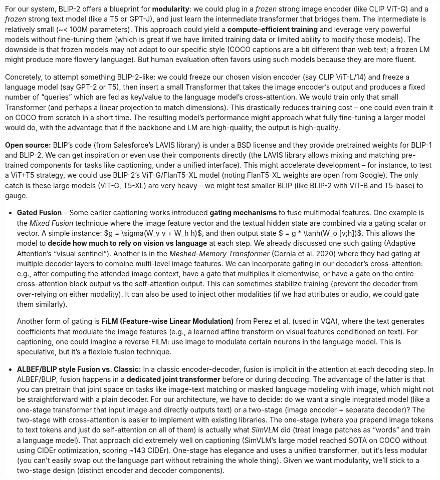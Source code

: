   For our system, BLIP-2 offers a blueprint for **modularity**: we could plug in a *frozen* strong image encoder (like CLIP ViT-G) and a *frozen* strong text model (like a T5 or GPT-J), and just learn the intermediate transformer that bridges them. The intermediate is relatively small (\~< 100M parameters). This approach could yield a **compute-efficient training** and leverage very powerful models without fine-tuning them (which is great if we have limited training data or limited ability to modify those models). The downside is that frozen models may not adapt to our specific style (COCO captions are a bit different than web text; a frozen LM might produce more flowery language). But human evaluation often favors using such models because they are more fluent.

  Concretely, to attempt something BLIP-2-like: we could freeze our chosen vision encoder (say CLIP ViT-L/14) and freeze a language model (say GPT-2 or T5), then insert a small Transformer that takes the image encoder’s output and produces a fixed number of “queries” which are fed as key/value to the language model’s cross-attention. We would train only that small Transformer (and perhaps a linear projection to match dimensions). This drastically reduces training cost – one could even train it on COCO from scratch in a short time. The resulting model’s performance might approach what fully fine-tuning a larger model would do, with the advantage that if the backbone and LM are high-quality, the output is high-quality.

  **Open source:** BLIP’s code (from Salesforce’s LAVIS library) is under a BSD license and they provide pretrained weights for BLIP-1 and BLIP-2. We can get inspiration or even use their components directly (the LAVIS library allows mixing and matching pre-trained components for tasks like captioning, under a unified interface). This might accelerate development – for instance, to test a ViT+T5 strategy, we could use BLIP-2’s ViT-G/FlanT5-XL model (noting FlanT5-XL weights are open from Google). The only catch is these large models (ViT-G, T5-XL) are very heavy – we might test smaller BLIP (like BLIP-2 with ViT-B and T5-base) to gauge.

* **Gated Fusion** – Some earlier captioning works introduced **gating mechanisms** to fuse multimodal features. One example is the *Mixed Fusion* technique where the image feature vector and the textual hidden state are combined via a gating scalar or vector. A simple instance: \$g = \sigma(W\_v v + W\_h h)\$, and then output state \$ = g \* \tanh(W\_o \[v;h])\$. This allows the model to **decide how much to rely on vision vs language** at each step. We already discussed one such gating (Adaptive Attention’s “visual sentinel”). Another is in the *Meshed-Memory Transformer* (Cornia et al. 2020) where they had gating at multiple decoder layers to combine multi-level image features. We can incorporate gating in our decoder’s cross-attention: e.g., after computing the attended image context, have a gate that multiplies it elementwise, or have a gate on the entire cross-attention block output vs the self-attention output. This can sometimes stabilize training (prevent the decoder from over-relying on either modality). It can also be used to inject other modalities (if we had attributes or audio, we could gate them similarly).

  Another form of gating is **FiLM (Feature-wise Linear Modulation)** from Perez et al. (used in VQA), where the text generates coefficients that modulate the image features (e.g., a learned affine transform on visual features conditioned on text). For captioning, one could imagine a reverse FiLM: use image to modulate certain neurons in the language model. This is speculative, but it’s a flexible fusion technique.

* **ALBEF/BLIP style Fusion vs. Classic:** In a classic encoder-decoder, fusion is implicit in the attention at each decoding step. In ALBEF/BLIP, fusion happens in a **dedicated joint transformer** before or during decoding. The advantage of the latter is that you can pretrain that joint space on tasks like image-text matching or masked language modeling with image, which might not be straightforward with a plain decoder. For our architecture, we have to decide: do we want a single integrated model (like a one-stage transformer that input image and directly outputs text) or a two-stage (image encoder + separate decoder)? The two-stage with cross-attention is easier to implement with existing libraries. The one-stage (where you prepend image tokens to text tokens and just do self-attention on all of them) is actually what *SimVLM* did (treat image patches as “words” and train a language model). That approach did extremely well on captioning (SimVLM’s large model reached SOTA on COCO without using CIDEr optimization, scoring \~143 CIDEr). One-stage has elegance and uses a unified transformer, but it’s less modular (you can’t easily swap out the language part without retraining the whole thing). Given we want modularity, we’ll stick to a two-stage design (distinct encoder and decoder components).
